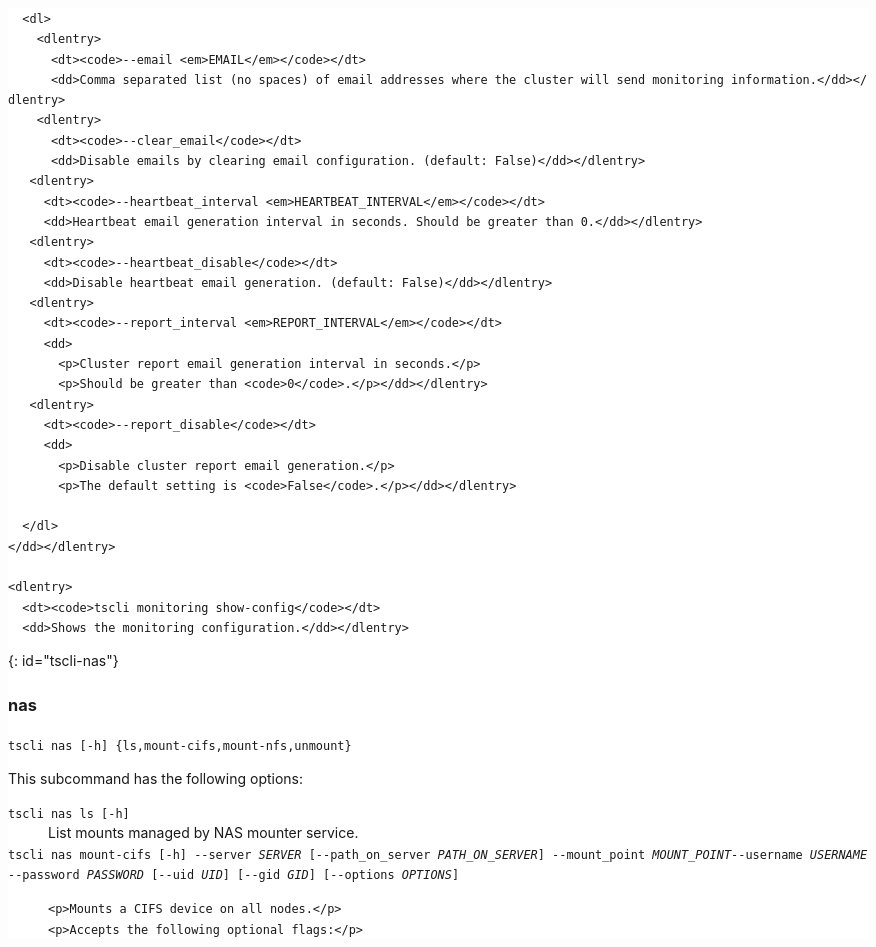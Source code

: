       <dl>
        <dlentry>
          <dt><code>--email <em>EMAIL</em></code></dt>
          <dd>Comma separated list (no spaces) of email addresses where the cluster will send monitoring information.</dd></dlentry>
        <dlentry>
          <dt><code>--clear_email</code></dt>
          <dd>Disable emails by clearing email configuration. (default: False)</dd></dlentry>
       <dlentry>
         <dt><code>--heartbeat_interval <em>HEARTBEAT_INTERVAL</em></code></dt>
         <dd>Heartbeat email generation interval in seconds. Should be greater than 0.</dd></dlentry>
       <dlentry>
         <dt><code>--heartbeat_disable</code></dt>
         <dd>Disable heartbeat email generation. (default: False)</dd></dlentry>
       <dlentry>
         <dt><code>--report_interval <em>REPORT_INTERVAL</em></code></dt>
         <dd>
           <p>Cluster report email generation interval in seconds.</p>
           <p>Should be greater than <code>0</code>.</p></dd></dlentry>
       <dlentry>
         <dt><code>--report_disable</code></dt>
         <dd>
           <p>Disable cluster report email generation.</p>
           <p>The default setting is <code>False</code>.</p></dd></dlentry>

      </dl>
    </dd></dlentry>

    <dlentry>
      <dt><code>tscli monitoring show-config</code></dt>
      <dd>Shows the monitoring configuration.</dd></dlentry>

</dl>

{: id="tscli-nas"}
### nas

```
tscli nas [-h] {ls,mount-cifs,mount-nfs,unmount}
```

This subcommand has the following options:

<dl>
  <dlentry>
    <dt><code>tscli nas ls [-h]</code></dt>
    <dd>List mounts managed by NAS mounter service.</dd></dlentry>

 <dlentry>
    <dt><code>tscli nas mount-cifs [-h] --server <em>SERVER</em> [--path_on_server <em>PATH_ON_SERVER</em>] --mount_point <em>MOUNT_POINT</em>--username <em>USERNAME</em> --password <em>PASSWORD</em> [--uid <em>UID</em>] [--gid <em>GID</em>] [--options <em>OPTIONS</em>]</code></dt>
    <dd>

    <p>Mounts a CIFS device on all nodes.</p>
    <p>Accepts the following optional flags:</p>
